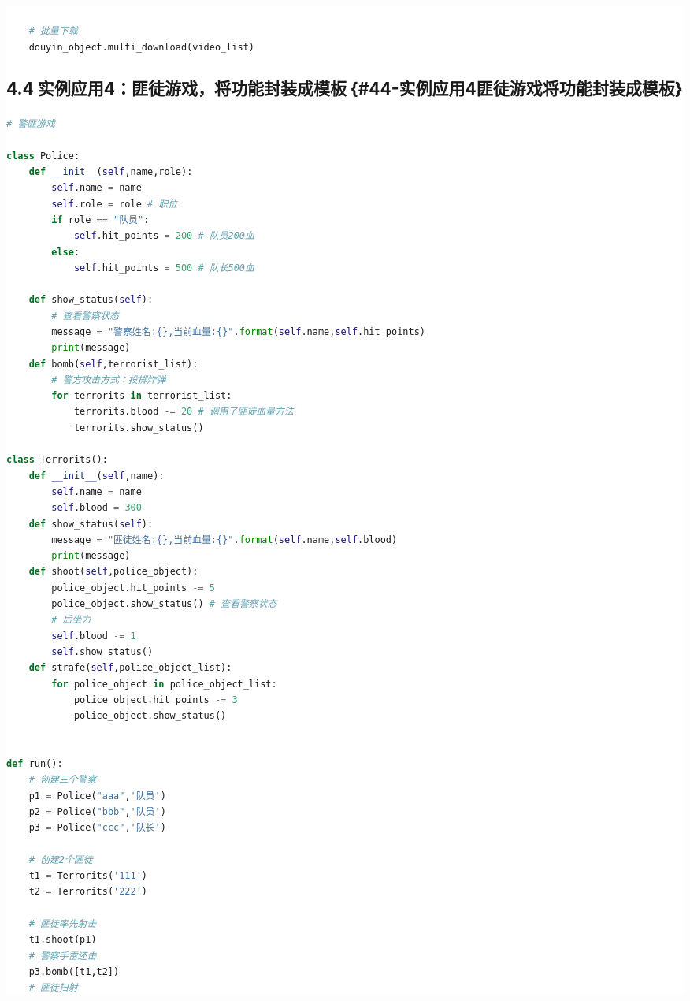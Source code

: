 ``` python
    
    # 批量下载
    douyin_object.multi_download(video_list)
```

## 4.4 实例应用4：匪徒游戏，将功能封装成模板 {#44-实例应用4匪徒游戏将功能封装成模板}

``` python
# 警匪游戏

class Police:
    def __init__(self,name,role):
        self.name = name
        self.role = role # 职位
        if role == "队员":
            self.hit_points = 200 # 队员200血
        else:
            self.hit_points = 500 # 队长500血

    def show_status(self):
        # 查看警察状态
        message = "警察姓名:{},当前血量:{}".format(self.name,self.hit_points)
        print(message)
    def bomb(self,terrorist_list):
        # 警方攻击方式：投掷炸弹
        for terrorits in terrorist_list:
            terrorits.blood -= 20 # 调用了匪徒血量方法
            terrorits.show_status()

class Terrorits():
    def __init__(self,name):
        self.name = name
        self.blood = 300
    def show_status(self):
        message = "匪徒姓名:{},当前血量:{}".format(self.name,self.blood)
        print(message)
    def shoot(self,police_object):
        police_object.hit_points -= 5
        police_object.show_status() # 查看警察状态
        # 后坐力
        self.blood -= 1
        self.show_status()
    def strafe(self,police_object_list):
        for police_object in police_object_list:
            police_object.hit_points -= 3
            police_object.show_status()


def run():
    # 创建三个警察
    p1 = Police("aaa",'队员')
    p2 = Police("bbb",'队员')
    p3 = Police("ccc",'队长')

    # 创建2个匪徒
    t1 = Terrorits('111')
    t2 = Terrorits('222')

    # 匪徒率先射击
    t1.shoot(p1)
    # 警察手雷还击
    p3.bomb([t1,t2])
    # 匪徒扫射
```